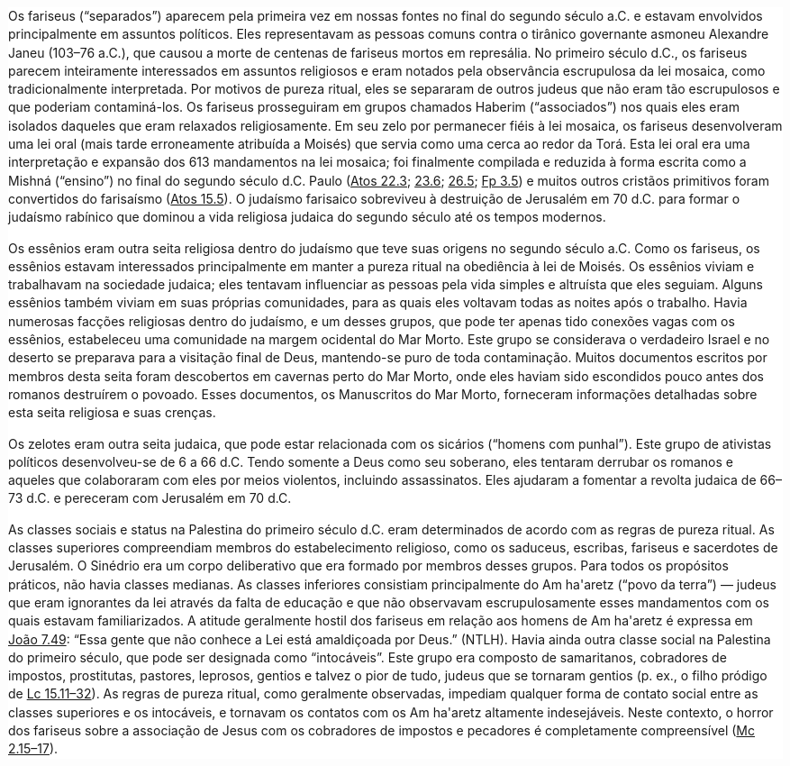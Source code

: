 Os fariseus (“separados”) aparecem pela primeira vez em nossas fontes no final do segundo século a.C. e estavam envolvidos principalmente em assuntos políticos. Eles representavam as pessoas comuns contra o tirânico governante asmoneu Alexandre Janeu (103–76 a.C.), que causou a morte de centenas de fariseus mortos em represália. No primeiro século d.C., os fariseus parecem inteiramente interessados em assuntos religiosos e eram notados pela observância escrupulosa da lei mosaica, como tradicionalmente interpretada. Por motivos de pureza ritual, eles se separaram de outros judeus que não eram tão escrupulosos e que poderiam contaminá\-los. Os fariseus prosseguiram em grupos chamados Haberim (“associados”) nos quais eles eram isolados daqueles que eram relaxados religiosamente. Em seu zelo por permanecer fiéis à lei mosaica, os fariseus desenvolveram uma lei oral (mais tarde erroneamente atribuída a Moisés) que servia como uma cerca ao redor da Torá. Esta lei oral era uma interpretação e expansão dos 613 mandamentos na lei mosaica; foi finalmente compilada e reduzida à forma escrita como a Mishná (“ensino”) no final do segundo século d.C. Paulo ([Atos 22\.3](https://ref.ly/Acts22:3); [23\.6](https://ref.ly/Acts23:6); [26\.5](https://ref.ly/Acts26:5); [Fp 3\.5](https://ref.ly/Phil3:5)) e muitos outros cristãos primitivos foram convertidos do farisaísmo ([Atos 15\.5](https://ref.ly/Acts15:5)). O judaísmo farisaico sobreviveu à destruição de Jerusalém em 70 d.C. para formar o judaísmo rabínico que dominou a vida religiosa judaica do segundo século até os tempos modernos.

Os essênios eram outra seita religiosa dentro do judaísmo que teve suas origens no segundo século a.C. Como os fariseus, os essênios estavam interessados principalmente em manter a pureza ritual na obediência à lei de Moisés. Os essênios viviam e trabalhavam na sociedade judaica; eles tentavam influenciar as pessoas pela vida simples e altruísta que eles seguiam. Alguns essênios também viviam em suas próprias comunidades, para as quais eles voltavam todas as noites após o trabalho. Havia numerosas facções religiosas dentro do judaísmo, e um desses grupos, que pode ter apenas tido conexões vagas com os essênios, estabeleceu uma comunidade na margem ocidental do Mar Morto. Este grupo se considerava o verdadeiro Israel e no deserto se preparava para a visitação final de Deus, mantendo\-se puro de toda contaminação. Muitos documentos escritos por membros desta seita foram descobertos em cavernas perto do Mar Morto, onde eles haviam sido escondidos pouco antes dos romanos destruírem o povoado. Esses documentos, os Manuscritos do Mar Morto, forneceram informações detalhadas sobre esta seita religiosa e suas crenças.

Os zelotes eram outra seita judaica, que pode estar relacionada com os sicários (“homens com punhal”). Este grupo de ativistas políticos desenvolveu\-se de 6 a 66 d.C. Tendo somente a Deus como seu soberano, eles tentaram derrubar os romanos e aqueles que colaboraram com eles por meios violentos, incluindo assassinatos. Eles ajudaram a fomentar a revolta judaica de 66–73 d.C. e pereceram com Jerusalém em 70 d.C.

As classes sociais e status na Palestina do primeiro século d.C. eram determinados de acordo com as regras de pureza ritual. As classes superiores compreendiam membros do estabelecimento religioso, como os saduceus, escribas, fariseus e sacerdotes de Jerusalém. O Sinédrio era um corpo deliberativo que era formado por membros desses grupos. Para todos os propósitos práticos, não havia classes medianas. As classes inferiores consistiam principalmente do Am ha'aretz (“povo da terra”) — judeus que eram ignorantes da lei através da falta de educação e que não observavam escrupulosamente esses mandamentos com os quais estavam familiarizados. A atitude geralmente hostil dos fariseus em relação aos homens de Am ha'aretz é expressa em [João 7\.49](https://ref.ly/John7:49): “Essa gente que não conhece a Lei está amaldiçoada por Deus.” (NTLH). Havia ainda outra classe social na Palestina do primeiro século, que pode ser designada como “intocáveis”. Este grupo era composto de samaritanos, cobradores de impostos, prostitutas, pastores, leprosos, gentios e talvez o pior de tudo, judeus que se tornaram gentios (p. ex., o filho pródigo de [Lc 15\.11–32](https://ref.ly/Luke15:11-Luke15:32)). As regras de pureza ritual, como geralmente observadas, impediam qualquer forma de contato social entre as classes superiores e os intocáveis, e tornavam os contatos com os Am ha'aretz altamente indesejáveis. Neste contexto, o horror dos fariseus sobre a associação de Jesus com os cobradores de impostos e pecadores é completamente compreensível ([Mc 2\.15–17](https://ref.ly/Mark2:15-Mark2:17)).

